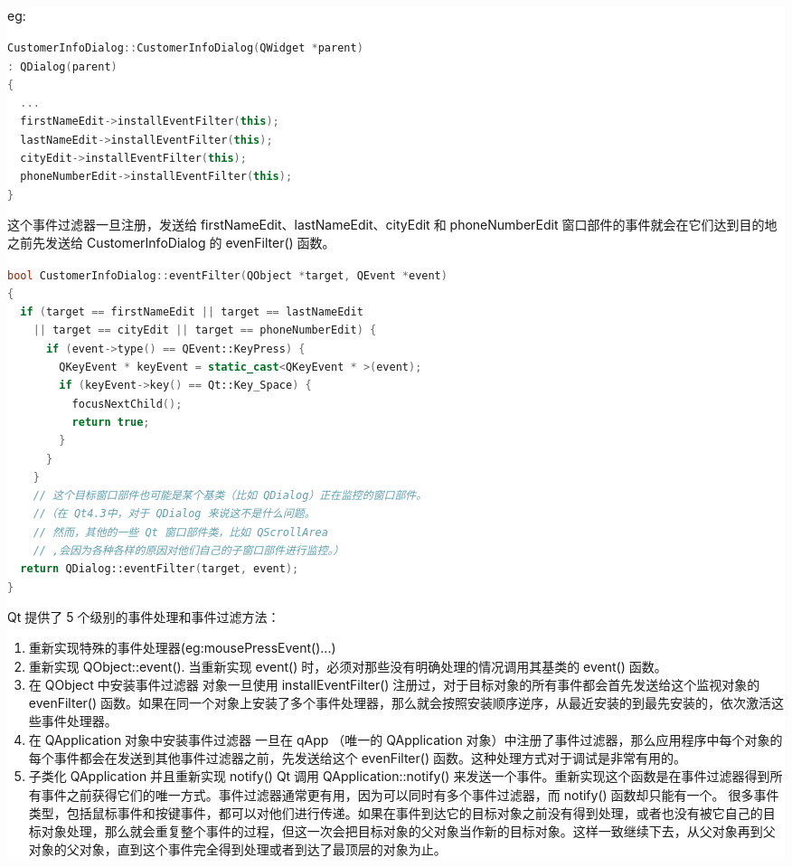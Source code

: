 eg:
```c++
CustomerInfoDialog::CustomerInfoDialog(QWidget *parent)
: QDialog(parent)
{
  ...
  firstNameEdit->installEventFilter(this);
  lastNameEdit->installEventFilter(this);
  cityEdit->installEventFilter(this);
  phoneNumberEdit->installEventFilter(this);
}
```

这个事件过滤器一旦注册，发送给 firstNameEdit、lastNameEdit、cityEdit 和 phoneNumberEdit 窗口部件的事件就会在它们达到目的地之前先发送给 CustomerInfoDialog 的 evenFilter() 函数。

```c++
bool CustomerInfoDialog::eventFilter(QObject *target, QEvent *event)
{
  if (target == firstNameEdit || target == lastNameEdit
    || target == cityEdit || target == phoneNumberEdit) {
      if (event->type() == QEvent::KeyPress) {
        QKeyEvent * keyEvent = static_cast<QKeyEvent * >(event);
        if (keyEvent->key() == Qt::Key_Space) {
          focusNextChild();
          return true;
        }
      }
    }
    // 这个目标窗口部件也可能是某个基类（比如 QDialog）正在监控的窗口部件。
    //（在 Qt4.3中，对于 QDialog 来说这不是什么问题。
    // 然而，其他的一些 Qt 窗口部件类，比如 QScrollArea
    // ,会因为各种各样的原因对他们自己的子窗口部件进行监控。）
  return QDialog::eventFilter(target, event);
}
```

Qt 提供了 5 个级别的事件处理和事件过滤方法：
1. 重新实现特殊的事件处理器(eg:mousePressEvent()...)
2. 重新实现 QObject::event().
当重新实现 event() 时，必须对那些没有明确处理的情况调用其基类的 event() 函数。
3. 在 QObject 中安装事件过滤器
对象一旦使用 installEventFilter() 注册过，对于目标对象的所有事件都会首先发送给这个监视对象的 evenFilter() 函数。如果在同一个对象上安装了多个事件处理器，那么就会按照安装顺序逆序，从最近安装的到最先安装的，依次激活这些事件处理器。
4. 在 QApplication 对象中安装事件过滤器
一旦在 qApp （唯一的 QApplication 对象）中注册了事件过滤器，那么应用程序中每个对象的每个事件都会在发送到其他事件过滤器之前，先发送给这个 evenFilter() 函数。这种处理方式对于调试是非常有用的。
5. 子类化 QApplication 并且重新实现 notify()
Qt 调用 QApplication::notify() 来发送一个事件。重新实现这个函数是在事件过滤器得到所有事件之前获得它们的唯一方式。事件过滤器通常更有用，因为可以同时有多个事件过滤器，而 notify() 函数却只能有一个。
很多事件类型，包括鼠标事件和按键事件，都可以对他们进行传递。如果在事件到达它的目标对象之前没有得到处理，或者也没有被它自己的目标对象处理，那么就会重复整个事件的过程，但这一次会把目标对象的父对象当作新的目标对象。这样一致继续下去，从父对象再到父对象的父对象，直到这个事件完全得到处理或者到达了最顶层的对象为止。

